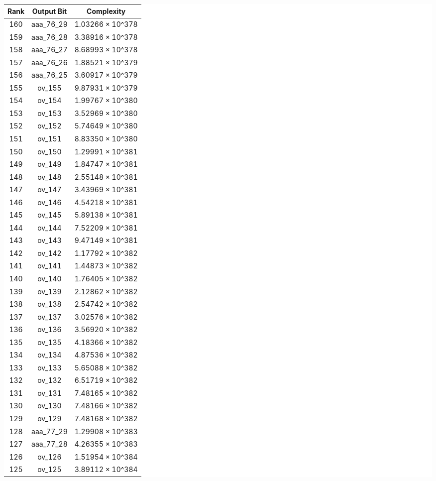 | Rank | Output Bit | Complexity |
|:----:|:----------:|:----------:|
| 160 | aaa_76_29 | 1.03266 × 10^378 |
| 159 | aaa_76_28 | 3.38916 × 10^378 |
| 158 | aaa_76_27 | 8.68993 × 10^378 |
| 157 | aaa_76_26 | 1.88521 × 10^379 |
| 156 | aaa_76_25 | 3.60917 × 10^379 |
| 155 | ov_155 | 9.87931 × 10^379 |
| 154 | ov_154 | 1.99767 × 10^380 |
| 153 | ov_153 | 3.52969 × 10^380 |
| 152 | ov_152 | 5.74649 × 10^380 |
| 151 | ov_151 | 8.83350 × 10^380 |
| 150 | ov_150 | 1.29991 × 10^381 |
| 149 | ov_149 | 1.84747 × 10^381 |
| 148 | ov_148 | 2.55148 × 10^381 |
| 147 | ov_147 | 3.43969 × 10^381 |
| 146 | ov_146 | 4.54218 × 10^381 |
| 145 | ov_145 | 5.89138 × 10^381 |
| 144 | ov_144 | 7.52209 × 10^381 |
| 143 | ov_143 | 9.47149 × 10^381 |
| 142 | ov_142 | 1.17792 × 10^382 |
| 141 | ov_141 | 1.44873 × 10^382 |
| 140 | ov_140 | 1.76405 × 10^382 |
| 139 | ov_139 | 2.12862 × 10^382 |
| 138 | ov_138 | 2.54742 × 10^382 |
| 137 | ov_137 | 3.02576 × 10^382 |
| 136 | ov_136 | 3.56920 × 10^382 |
| 135 | ov_135 | 4.18366 × 10^382 |
| 134 | ov_134 | 4.87536 × 10^382 |
| 133 | ov_133 | 5.65088 × 10^382 |
| 132 | ov_132 | 6.51719 × 10^382 |
| 131 | ov_131 | 7.48165 × 10^382 |
| 130 | ov_130 | 7.48166 × 10^382 |
| 129 | ov_129 | 7.48168 × 10^382 |
| 128 | aaa_77_29 | 1.29908 × 10^383 |
| 127 | aaa_77_28 | 4.26355 × 10^383 |
| 126 | ov_126 | 1.51954 × 10^384 |
| 125 | ov_125 | 3.89112 × 10^384 |